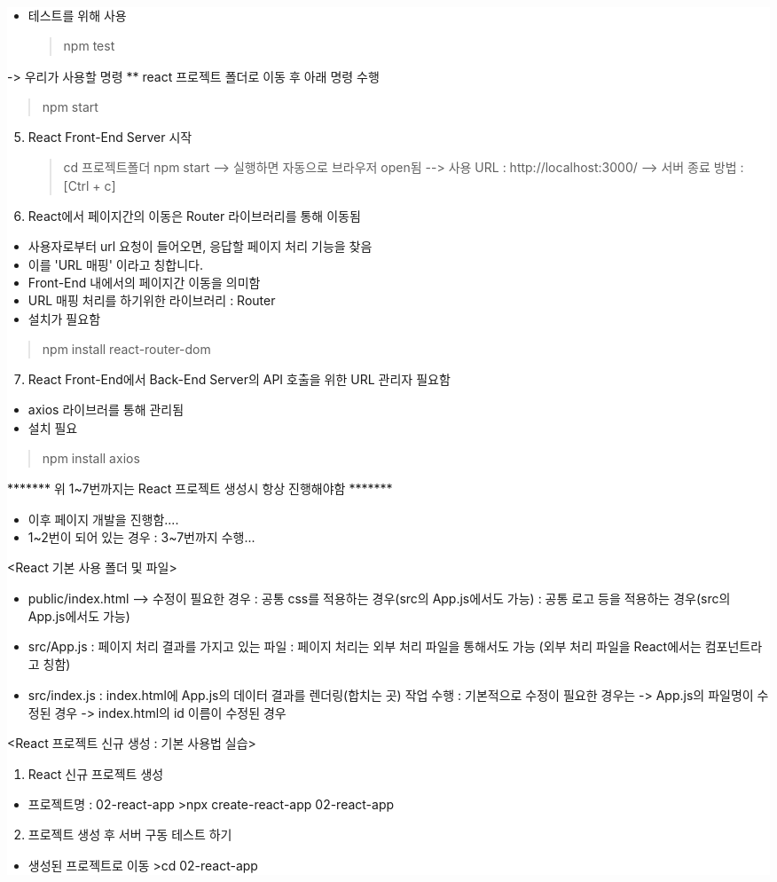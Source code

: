  - 테스트를 위해 사용
   >npm test

 -> 우리가 사용할 명령
   ** react 프로젝트 폴더로 이동 후 아래 명령 수행
   >npm start

5. React Front-End Server 시작
   >cd 프로젝트폴더
   >npm start
     --> 실행하면 자동으로 브라우저 open됨
     --> 사용 URL : http://localhost:3000/
     --> 서버 종료 방법 : [Ctrl + c]

6. React에서 페이지간의 이동은 Router 라이브러리를 통해 이동됨
  - 사용자로부터 url 요청이 들어오면, 응답할 페이지 처리 기능을 찾음
  - 이를 'URL 매핑' 이라고 칭합니다.
  - Front-End 내에서의 페이지간 이동을 의미함
  - URL 매핑 처리를 하기위한 라이브러리 : Router
  - 설치가 필요함
   >npm install react-router-dom

7. React Front-End에서 Back-End Server의 API 호출을 위한 URL 관리자 필요함 
  - axios 라이브러를 통해 관리됨
  - 설치 필요
   >npm install axios

******* 위 1~7번까지는 React 프로젝트 생성시 항상 진행해야함 *******
 - 이후 페이지 개발을 진행함....
 - 1~2번이 되어 있는 경우 : 3~7번까지 수행...

<React 기본 사용 폴더 및 파일>
 - public/index.html 
   --> 수정이 필요한 경우
       : 공통 css를 적용하는 경우(src의 App.js에서도 가능)
       : 공통 로고 등을 적용하는 경우(src의 App.js에서도 가능)

 - src/App.js
       : 페이지 처리 결과를 가지고 있는 파일
       : 페이지 처리는 외부 처리 파일을 통해서도 가능
         (외부 처리 파일을 React에서는 컴포넌트라고 칭함)

 - src/index.js
       : index.html에 App.js의 데이터 결과를 렌더링(합치는 곳) 작업 수행
       : 기본적으로 수정이 필요한 경우는 -> App.js의 파일명이 수정된 경우
                                         -> index.html의 id 이름이 수정된 경우


<React 프로젝트 신규 생성 : 기본 사용법 실습>
 1. React 신규 프로젝트 생성
   - 프로젝트명 : 02-react-app
    >npx create-react-app 02-react-app

 2. 프로젝트 생성 후 서버 구동 테스트 하기
   - 생성된 프로젝트로 이동
    >cd 02-react-app
